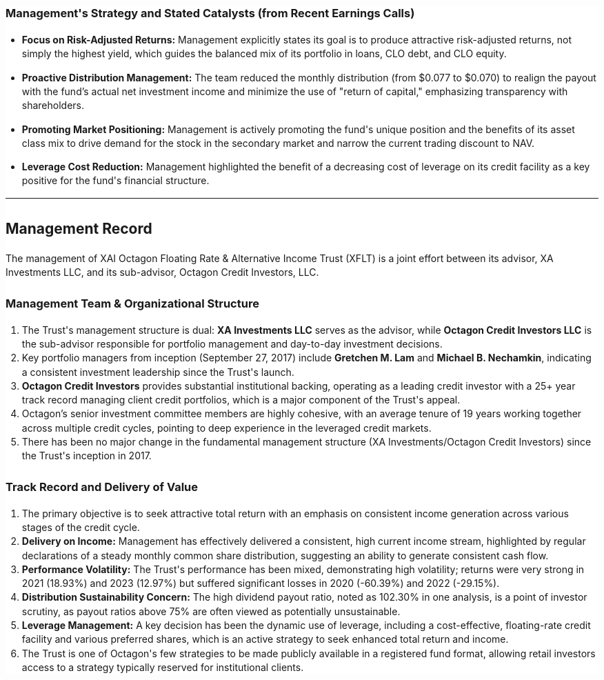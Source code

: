 ### Management's Strategy and Stated Catalysts (from Recent Earnings Calls)

*   **Focus on Risk-Adjusted Returns:** Management explicitly states its goal is to produce attractive risk-adjusted returns, not simply the highest yield, which guides the balanced mix of its portfolio in loans, CLO debt, and CLO equity.

*   **Proactive Distribution Management:** The team reduced the monthly distribution (from \$0.077 to \$0.070) to realign the payout with the fund’s actual net investment income and minimize the use of "return of capital," emphasizing transparency with shareholders.

*   **Promoting Market Positioning:** Management is actively promoting the fund's unique position and the benefits of its asset class mix to drive demand for the stock in the secondary market and narrow the current trading discount to NAV.

*   **Leverage Cost Reduction:** Management highlighted the benefit of a decreasing cost of leverage on its credit facility as a key positive for the fund's financial structure.

---

## Management Record

The management of XAI Octagon Floating Rate & Alternative Income Trust (XFLT) is a joint effort between its advisor, XA Investments LLC, and its sub-advisor, Octagon Credit Investors, LLC.

### **Management Team & Organizational Structure**

1.  The Trust's management structure is dual: **XA Investments LLC** serves as the advisor, while **Octagon Credit Investors LLC** is the sub-advisor responsible for portfolio management and day-to-day investment decisions.
2.  Key portfolio managers from inception (September 27, 2017) include **Gretchen M. Lam** and **Michael B. Nechamkin**, indicating a consistent investment leadership since the Trust's launch.
3.  **Octagon Credit Investors** provides substantial institutional backing, operating as a leading credit investor with a 25+ year track record managing client credit portfolios, which is a major component of the Trust's appeal.
4.  Octagon’s senior investment committee members are highly cohesive, with an average tenure of 19 years working together across multiple credit cycles, pointing to deep experience in the leveraged credit markets.
5.  There has been no major change in the fundamental management structure (XA Investments/Octagon Credit Investors) since the Trust's inception in 2017.

### **Track Record and Delivery of Value**

1.  The primary objective is to seek attractive total return with an emphasis on consistent income generation across various stages of the credit cycle.
2.  **Delivery on Income:** Management has effectively delivered a consistent, high current income stream, highlighted by regular declarations of a steady monthly common share distribution, suggesting an ability to generate consistent cash flow.
3.  **Performance Volatility:** The Trust's performance has been mixed, demonstrating high volatility; returns were very strong in 2021 (18.93%) and 2023 (12.97%) but suffered significant losses in 2020 (-60.39%) and 2022 (-29.15%).
4.  **Distribution Sustainability Concern:** The high dividend payout ratio, noted as 102.30% in one analysis, is a point of investor scrutiny, as payout ratios above 75% are often viewed as potentially unsustainable.
5.  **Leverage Management:** A key decision has been the dynamic use of leverage, including a cost-effective, floating-rate credit facility and various preferred shares, which is an active strategy to seek enhanced total return and income.
6.  The Trust is one of Octagon's few strategies to be made publicly available in a registered fund format, allowing retail investors access to a strategy typically reserved for institutional clients.
